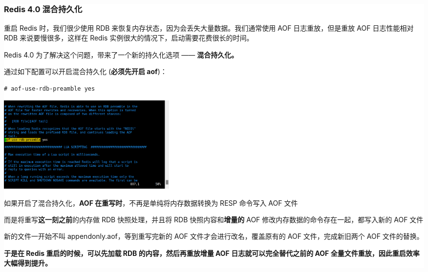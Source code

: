 
### **Redis 4.0 混合持久化**

重启 Redis 时，我们很少使用 RDB 来恢复内存状态，因为会丢失大量数据。我们通常使用 AOF 日志重放，但是重放 AOF 日志性能相对 RDB 来说要慢很多，这样在 Redis 实例很大的情况下，启动需要花费很长的时间。 

Redis 4.0 为了解决这个问题，带来了一个新的持久化选项 —— **混合持久化。**

通过如下配置可以开启混合持久化 (**必须先开启 aof**)：

```
# aof-use-rdb-preamble yes   
```

<img src="../../public/images/image-20240429151729931.png" alt="image-20240429151729931" style="zoom:33%;" />

如果开启了混合持久化，**AOF 在重写时**，不再是单纯将内存数据转换为 RESP 命令写入 AOF 文件

而是将重写**这一刻之前**的内存做 RDB 快照处理，并且将 RDB 快照内容和**增量的** AOF 修改内存数据的命令存在一起，都写入新的 AOF 文件

新的文件一开始不叫 appendonly.aof，等到重写完新的 AOF 文件才会进行改名，覆盖原有的 AOF 文件，完成新旧两个 AOF 文件的替换。

**于是在 Redis 重启的时候，可以先加载 RDB 的内容，然后再重放增量 AOF 日志就可以完全替代之前的 AOF 全量文件重放，因此重启效率大幅得到提升。**
